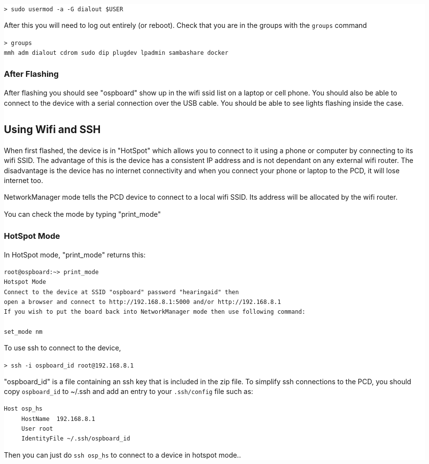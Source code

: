```
> sudo usermod -a -G dialout $USER
```

After this you will need to log out entirely (or reboot).  Check that you are in the
groups with the `groups` command

```
> groups
mmh adm dialout cdrom sudo dip plugdev lpadmin sambashare docker
```

### After Flashing

After flashing you should see "ospboard" show up in the wifi ssid list on a laptop or cell phone.
You should also be able to connect to the device with a serial connection over the USB cable.
You should be able to see lights flashing inside the case.

## Using Wifi and SSH

When first flashed, the device is in "HotSpot" which allows
you to connect to it using a phone or computer by connecting to
its wifi SSID.  The advantage of this is the device has a consistent IP address
and is not dependant on any external wifi router. The disadvantage is the
device has no internet connectivity and when you connect your phone or laptop 
to the PCD, it will lose internet too.

NetworkManager mode tells the PCD device to connect to a local wifi
SSID.  Its address will be allocated by the wifi router.

You can check the mode by typing "print_mode"


### HotSpot Mode

In HotSpot mode, "print_mode" returns this:

```
root@ospboard:~> print_mode
Hotspot Mode
Connect to the device at SSID "ospboard" password "hearingaid" then
open a browser and connect to http://192.168.8.1:5000 and/or http://192.168.8.1
If you wish to put the board back into NetworkManager mode then use following command:

set_mode nm
```

To use ssh to connect to the device, 
```
> ssh -i ospboard_id root@192.168.8.1
```

"ospboard_id" is a file containing an ssh key that is included in the zip file.
To simplify ssh connections to the PCD, you should copy `ospboard_id`
to ~/.ssh and add an entry to your `.ssh/config` file such as:

```
Host osp_hs
     HostName  192.168.8.1
     User root
     IdentityFile ~/.ssh/ospboard_id
```
Then you can just do `ssh osp_hs` to connect to a device in hotspot mode..  
